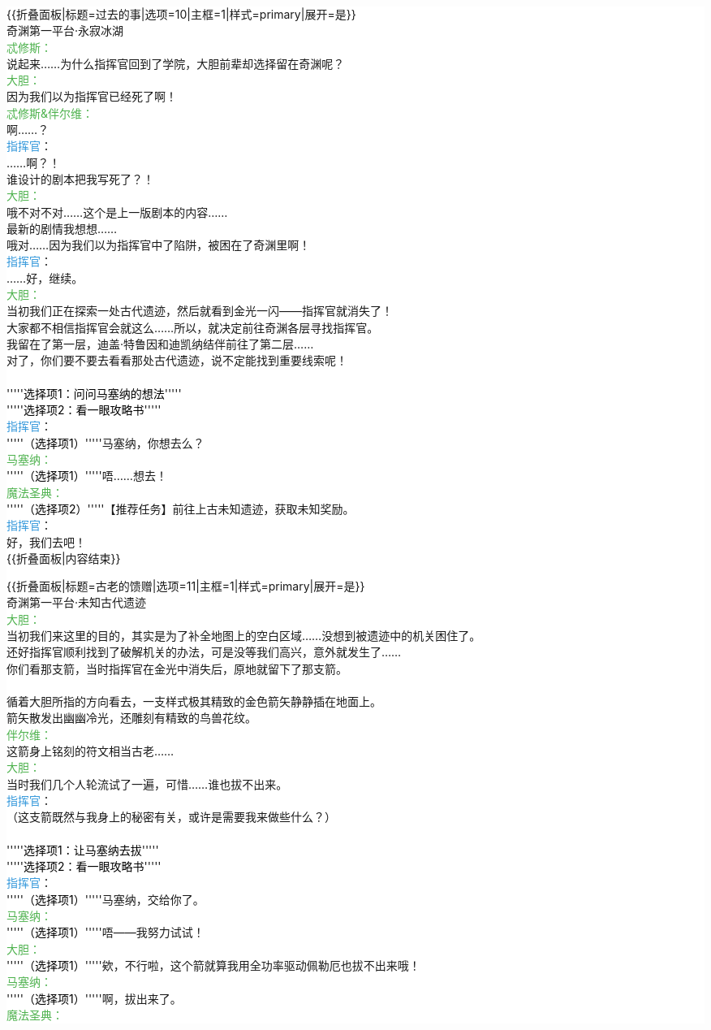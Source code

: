 {{折叠面板|标题=过去的事|选项=10|主框=1|样式=primary|展开=是}}
<br>
奇渊第一平台·永寂冰湖<br>
<span style="color:#4eb24e;">忒修斯：</span><br>
说起来……为什么指挥官回到了学院，大胆前辈却选择留在奇渊呢？<br>
<span style="color:#4eb24e;">大胆：</span><br>
因为我们以为指挥官已经死了啊！<br>
<span style="color:#4eb24e;">忒修斯&伴尔维：</span><br>
啊……？<br>
<span style="color:#3498DB;" class="shikikanname">指挥官</span>：<br>
……啊？！<br>
谁设计的剧本把我写死了？！<br>
<span style="color:#4eb24e;">大胆：</span><br>
哦不对不对……这个是上一版剧本的内容……<br>
最新的剧情我想想……<br>
哦对……因为我们以为指挥官中了陷阱，被困在了奇渊里啊！<br>
<span style="color:#3498DB;" class="shikikanname">指挥官</span>：<br>
……好，继续。<br>
<span style="color:#4eb24e;">大胆：</span><br>
当初我们正在探索一处古代遗迹，然后就看到金光一闪——指挥官就消失了！<br>
大家都不相信指挥官会就这么……所以，就决定前往奇渊各层寻找指挥官。<br>
我留在了第一层，迪盖·特鲁因和迪凯纳结伴前往了第二层……<br>
对了，你们要不要去看看那处古代遗迹，说不定能找到重要线索呢！<br>
<br>
'''''<span style="color:black;">选择项1：问问马塞纳的想法</span>'''''<br>
'''''<span style="color:black;">选择项2：看一眼攻略书</span>'''''<br>
<span style="color:#3498DB;" class="shikikanname">指挥官</span>：<br>
'''''<span style="color:black;">（选择项1）</span>'''''马塞纳，你想去么？<br>
<span style="color:#4eb24e;">马塞纳：</span><br>
'''''<span style="color:black;">（选择项1）</span>'''''唔……想去！<br>
<span style="color:#4eb24e;">魔法圣典：</span><br>
'''''<span style="color:black;">（选择项2）</span>'''''【推荐任务】前往上古未知遗迹，获取未知奖励。<br>
<span style="color:#3498DB;" class="shikikanname">指挥官</span>：<br>
好，我们去吧！<br>
{{折叠面板|内容结束}}

{{折叠面板|标题=古老的馈赠|选项=11|主框=1|样式=primary|展开=是}}
<br>
奇渊第一平台·未知古代遗迹<br>
<span style="color:#4eb24e;">大胆：</span><br>
当初我们来这里的目的，其实是为了补全地图上的空白区域……没想到被遗迹中的机关困住了。<br>
还好指挥官顺利找到了破解机关的办法，可是没等我们高兴，意外就发生了……<br>
你们看那支箭，当时指挥官在金光中消失后，原地就留下了那支箭。<br>
<br>
循着大胆所指的方向看去，一支样式极其精致的金色箭矢静静插在地面上。<br>
箭矢散发出幽幽冷光，还雕刻有精致的鸟兽花纹。<br>
<span style="color:#4eb24e;">伴尔维：</span><br>
这箭身上铭刻的符文相当古老……<br>
<span style="color:#4eb24e;">大胆：</span><br>
当时我们几个人轮流试了一遍，可惜……谁也拔不出来。<br>
<span style="color:#3498DB;" class="shikikanname">指挥官</span>：<br>
（这支箭既然与我身上的秘密有关，或许是需要我来做些什么？）<br>
<br>
'''''<span style="color:black;">选择项1：让马塞纳去拔</span>'''''<br>
'''''<span style="color:black;">选择项2：看一眼攻略书</span>'''''<br>
<span style="color:#3498DB;" class="shikikanname">指挥官</span>：<br>
'''''<span style="color:black;">（选择项1）</span>'''''马塞纳，交给你了。<br>
<span style="color:#4eb24e;">马塞纳：</span><br>
'''''<span style="color:black;">（选择项1）</span>'''''唔——我努力试试！<br>
<span style="color:#4eb24e;">大胆：</span><br>
'''''<span style="color:black;">（选择项1）</span>'''''欸，不行啦，这个箭就算我用全功率驱动佩勒厄也拔不出来哦！<br>
<span style="color:#4eb24e;">马塞纳：</span><br>
'''''<span style="color:black;">（选择项1）</span>'''''啊，拔出来了。<br>
<span style="color:#4eb24e;">魔法圣典：</span><br>